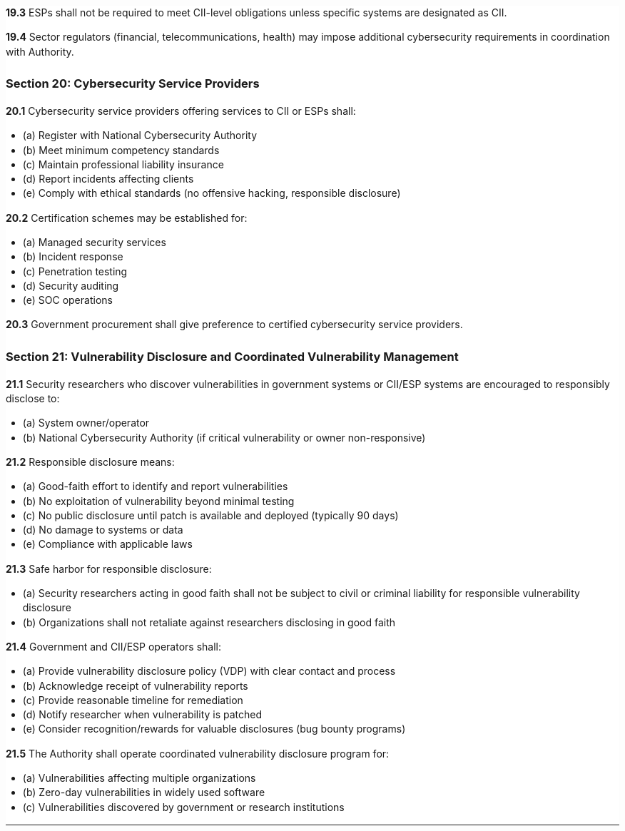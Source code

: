 **19.3** ESPs shall not be required to meet CII-level obligations unless specific systems are designated as CII.

**19.4** Sector regulators (financial, telecommunications, health) may impose additional cybersecurity requirements in coordination with Authority.

### Section 20: Cybersecurity Service Providers

**20.1** Cybersecurity service providers offering services to CII or ESPs shall:
- (a) Register with National Cybersecurity Authority
- (b) Meet minimum competency standards
- (c) Maintain professional liability insurance
- (d) Report incidents affecting clients
- (e) Comply with ethical standards (no offensive hacking, responsible disclosure)

**20.2** Certification schemes may be established for:
- (a) Managed security services
- (b) Incident response
- (c) Penetration testing
- (d) Security auditing
- (e) SOC operations

**20.3** Government procurement shall give preference to certified cybersecurity service providers.

### Section 21: Vulnerability Disclosure and Coordinated Vulnerability Management

**21.1** Security researchers who discover vulnerabilities in government systems or CII/ESP systems are encouraged to responsibly disclose to:
- (a) System owner/operator
- (b) National Cybersecurity Authority (if critical vulnerability or owner non-responsive)

**21.2** Responsible disclosure means:
- (a) Good-faith effort to identify and report vulnerabilities
- (b) No exploitation of vulnerability beyond minimal testing
- (c) No public disclosure until patch is available and deployed (typically 90 days)
- (d) No damage to systems or data
- (e) Compliance with applicable laws

**21.3** Safe harbor for responsible disclosure:
- (a) Security researchers acting in good faith shall not be subject to civil or criminal liability for responsible vulnerability disclosure
- (b) Organizations shall not retaliate against researchers disclosing in good faith

**21.4** Government and CII/ESP operators shall:
- (a) Provide vulnerability disclosure policy (VDP) with clear contact and process
- (b) Acknowledge receipt of vulnerability reports
- (c) Provide reasonable timeline for remediation
- (d) Notify researcher when vulnerability is patched
- (e) Consider recognition/rewards for valuable disclosures (bug bounty programs)

**21.5** The Authority shall operate coordinated vulnerability disclosure program for:
- (a) Vulnerabilities affecting multiple organizations
- (b) Zero-day vulnerabilities in widely used software
- (c) Vulnerabilities discovered by government or research institutions

---